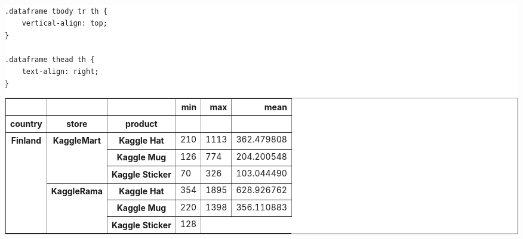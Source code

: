     .dataframe tbody tr th {
        vertical-align: top;
    }

    .dataframe thead th {
        text-align: right;
    }
</style>
<table border="1" class="dataframe">
  <thead>
    <tr style="text-align: right;">
      <th></th>
      <th></th>
      <th></th>
      <th>min</th>
      <th>max</th>
      <th>mean</th>
    </tr>
    <tr>
      <th>country</th>
      <th>store</th>
      <th>product</th>
      <th></th>
      <th></th>
      <th></th>
    </tr>
  </thead>
  <tbody>
    <tr>
      <th rowspan="6" valign="top">Finland</th>
      <th rowspan="3" valign="top">KaggleMart</th>
      <th>Kaggle Hat</th>
      <td>210</td>
      <td>1113</td>
      <td>362.479808</td>
    </tr>
    <tr>
      <th>Kaggle Mug</th>
      <td>126</td>
      <td>774</td>
      <td>204.200548</td>
    </tr>
    <tr>
      <th>Kaggle Sticker</th>
      <td>70</td>
      <td>326</td>
      <td>103.044490</td>
    </tr>
    <tr>
      <th rowspan="3" valign="top">KaggleRama</th>
      <th>Kaggle Hat</th>
      <td>354</td>
      <td>1895</td>
      <td>628.926762</td>
    </tr>
    <tr>
      <th>Kaggle Mug</th>
      <td>220</td>
      <td>1398</td>
      <td>356.110883</td>
    </tr>
    <tr>
      <th>Kaggle Sticker</th>
      <td>128</td>